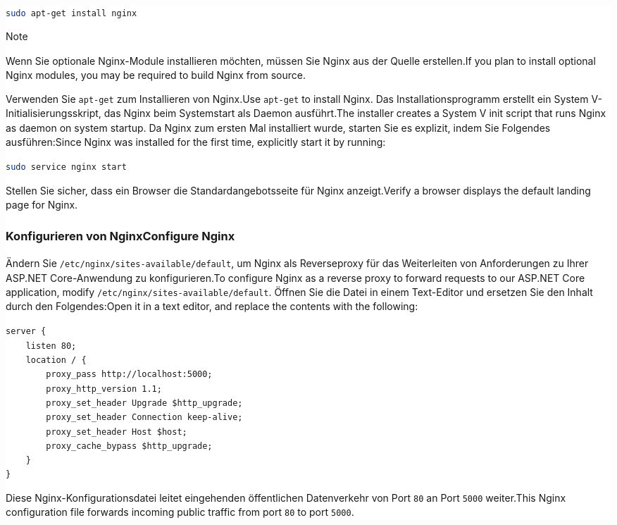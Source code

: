 ```bash
sudo apt-get install nginx
```

> [!NOTE]
> <span data-ttu-id="980b6-144">Wenn Sie optionale Nginx-Module installieren möchten, müssen Sie Nginx aus der Quelle erstellen.</span><span class="sxs-lookup"><span data-stu-id="980b6-144">If you plan to install optional Nginx modules, you may be required to build Nginx from source.</span></span>

<span data-ttu-id="980b6-145">Verwenden Sie `apt-get` zum Installieren von Nginx.</span><span class="sxs-lookup"><span data-stu-id="980b6-145">Use `apt-get` to install Nginx.</span></span> <span data-ttu-id="980b6-146">Das Installationsprogramm erstellt ein System V-Initialisierungsskript, das Nginx beim Systemstart als Daemon ausführt.</span><span class="sxs-lookup"><span data-stu-id="980b6-146">The installer creates a System V init script that runs Nginx as daemon on system startup.</span></span> <span data-ttu-id="980b6-147">Da Nginx zum ersten Mal installiert wurde, starten Sie es explizit, indem Sie Folgendes ausführen:</span><span class="sxs-lookup"><span data-stu-id="980b6-147">Since Nginx was installed for the first time, explicitly start it by running:</span></span>

```bash
sudo service nginx start
```

<span data-ttu-id="980b6-148">Stellen Sie sicher, dass ein Browser die Standardangebotsseite für Nginx anzeigt.</span><span class="sxs-lookup"><span data-stu-id="980b6-148">Verify a browser displays the default landing page for Nginx.</span></span>

### <a name="configure-nginx"></a><span data-ttu-id="980b6-149">Konfigurieren von Nginx</span><span class="sxs-lookup"><span data-stu-id="980b6-149">Configure Nginx</span></span>

<span data-ttu-id="980b6-150">Ändern Sie `/etc/nginx/sites-available/default`, um Nginx als Reverseproxy für das Weiterleiten von Anforderungen zu Ihrer ASP.NET Core-Anwendung zu konfigurieren.</span><span class="sxs-lookup"><span data-stu-id="980b6-150">To configure Nginx as a reverse proxy to forward requests to our ASP.NET Core application, modify `/etc/nginx/sites-available/default`.</span></span> <span data-ttu-id="980b6-151">Öffnen Sie die Datei in einem Text-Editor und ersetzen Sie den Inhalt durch den Folgendes:</span><span class="sxs-lookup"><span data-stu-id="980b6-151">Open it in a text editor, and replace the contents with the following:</span></span>

```nginx
server {
    listen 80;
    location / {
        proxy_pass http://localhost:5000;
        proxy_http_version 1.1;
        proxy_set_header Upgrade $http_upgrade;
        proxy_set_header Connection keep-alive;
        proxy_set_header Host $host;
        proxy_cache_bypass $http_upgrade;
    }
}
```

<span data-ttu-id="980b6-152">Diese Nginx-Konfigurationsdatei leitet eingehenden öffentlichen Datenverkehr von Port `80` an Port `5000` weiter.</span><span class="sxs-lookup"><span data-stu-id="980b6-152">This Nginx configuration file forwards incoming public traffic from port `80` to port `5000`.</span></span>
